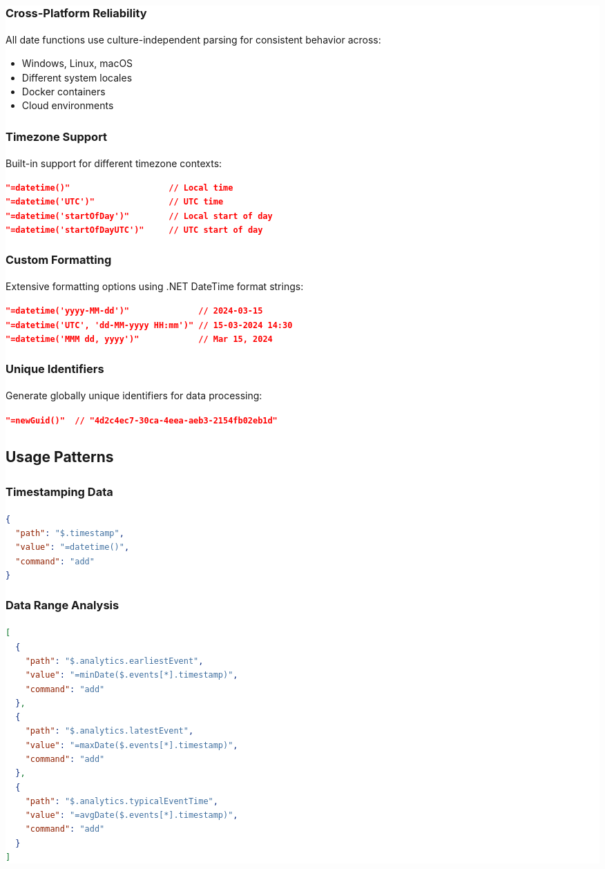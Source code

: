 ### Cross-Platform Reliability
All date functions use culture-independent parsing for consistent behavior across:
- Windows, Linux, macOS
- Different system locales
- Docker containers
- Cloud environments

### Timezone Support
Built-in support for different timezone contexts:
```json
"=datetime()"                    // Local time
"=datetime('UTC')"               // UTC time
"=datetime('startOfDay')"        // Local start of day
"=datetime('startOfDayUTC')"     // UTC start of day
```

### Custom Formatting
Extensive formatting options using .NET DateTime format strings:
```json
"=datetime('yyyy-MM-dd')"              // 2024-03-15
"=datetime('UTC', 'dd-MM-yyyy HH:mm')" // 15-03-2024 14:30
"=datetime('MMM dd, yyyy')"            // Mar 15, 2024
```

### Unique Identifiers
Generate globally unique identifiers for data processing:
```json
"=newGuid()"  // "4d2c4ec7-30ca-4eea-aeb3-2154fb02eb1d"
```

## Usage Patterns

### Timestamping Data
```json
{
  "path": "$.timestamp",
  "value": "=datetime()",
  "command": "add"
}
```

### Data Range Analysis
```json
[
  {
    "path": "$.analytics.earliestEvent",
    "value": "=minDate($.events[*].timestamp)",
    "command": "add"
  },
  {
    "path": "$.analytics.latestEvent", 
    "value": "=maxDate($.events[*].timestamp)",
    "command": "add"
  },
  {
    "path": "$.analytics.typicalEventTime",
    "value": "=avgDate($.events[*].timestamp)",
    "command": "add"
  }
]
```
